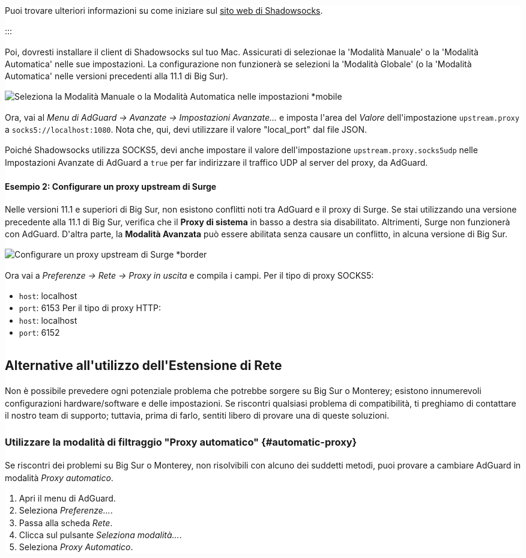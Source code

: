 Puoi trovare ulteriori informazioni su come iniziare sul [sito web di Shadowsocks](https://shadowsocks.org/guide/what-is-shadowsocks.html).

:::

Poi, dovresti installare il client di Shadowsocks sul tuo Mac. Assicurati di selezionae la 'Modalità Manuale' o la 'Modalità Automatica' nelle sue impostazioni. La configurazione non funzionerà se selezioni la 'Modalità Globale' (o la 'Modalità Automatica' nelle versioni precedenti alla 11.1 di Big Sur).

![Seleziona la Modalità Manuale o la Modalità Automatica nelle impostazioni *mobile](https://cdn.adtidy.org/content/kb/ad_blocker/mac/shadowsocks.jpg)

Ora, vai al *Menu di AdGuard → Avanzate → Impostazioni Avanzate...* e imposta l'area del *Valore* dell'impostazione `upstream.proxy` a `socks5://localhost:1080`. Nota che, qui, devi utilizzare il valore "local_port" dal file JSON.

Poiché Shadowsocks utilizza SOCKS5, devi anche impostare il valore dell'impostazione `upstream.proxy.socks5udp` nelle Impostazioni Avanzate di AdGuard a `true` per far indirizzare il traffico UDP al server del proxy, da AdGuard.

#### Esempio 2: Configurare un proxy upstream di Surge

Nelle versioni 11.1 e superiori di Big Sur, non esistono conflitti noti tra AdGuard e il proxy di Surge. Se stai utilizzando una versione precedente alla 11.1 di Big Sur, verifica che il **Proxy di sistema** in basso a destra sia disabilitato. Altrimenti, Surge non funzionerà con AdGuard. D'altra parte, la **Modalità Avanzata** può essere abilitata senza causare un conflitto, in alcuna versione di Big Sur.

![Configurare un proxy upstream di Surge *border](https://cdn.adtidy.org/content/kb/ad_blocker/mac/outbound-proxy.png)

Ora vai a *Preferenze → Rete → Proxy in uscita* e compila i campi. Per il tipo di proxy SOCKS5:

- `host`: localhost
- `port`: 6153 Per il tipo di proxy HTTP:
- `host`: localhost
- `port`: 6152

## Alternative all'utilizzo dell'Estensione di Rete

Non è possibile prevedere ogni potenziale problema che potrebbe sorgere su Big Sur o Monterey; esistono innumerevoli configurazioni hardware/software e delle impostazioni. Se riscontri qualsiasi problema di compatibilità, ti preghiamo di contattare il nostro team di supporto; tuttavia, prima di farlo, sentiti libero di provare una di queste soluzioni.

### Utilizzare la modalità di filtraggio "Proxy automatico" {#automatic-proxy}

Se riscontri dei problemi su Big Sur o Monterey, non risolvibili con alcuno dei suddetti metodi, puoi provare a cambiare AdGuard in modalità *Proxy automatico*.

1. Apri il menu di AdGuard.
1. Seleziona *Preferenze...*.
1. Passa alla scheda *Rete*.
1. Clicca sul pulsante *Seleziona modalità...*.
1. Seleziona *Proxy Automatico*.
